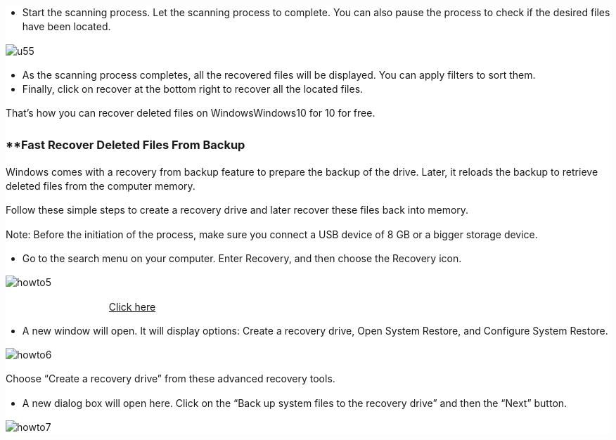 
* Start the scanning process. Let the scanning process to complete. You can also pause the process to check if the desired files have been located.

![](https://i0.wp.com/www.ifind-recovery.com/wp-content/uploads/2024/04/u55.png?resize=985%2C615&ssl=1 "u55")

* As the scanning process completes, all the recovered files will be displayed. You can apply filters to sort them.
* Finally, click on recover at the bottom right to recover all the located files.

That’s how you can recover deleted files on WindowsWindows10 for 10 for free.

### ****Fast Recover Deleted Files From Backup**

Windows comes with a recovery from backup feature to prepare the backup of the drive. Later, it reloads the backup to retrieve deleted files from the computer memory.

Follow these simple steps to create a recovery drive and later recover these files back into memory.

Note: Before the initiation of the process, make sure you connect a USB device of 8 GB or a bigger storage device.

* Go to the search menu on your computer. Enter Recovery, and then choose the Recovery icon.

![](https://i0.wp.com/www.ifind-recovery.com/wp-content/uploads/2024/05/howto5.png?resize=216%2C380&ssl=1 "howto5")


<span id="1982462">
					<video width="576" height="240" style="cursor:pointer"
           poster="//a.impactradius-go.com/display-clicktoplayimage/1982462.png"
           onclick="if(!this.playClicked){this.play();this.setAttribute('controls',true);this.playClicked=true;}">
	   <source src="//a.impactradius-go.com/display-ad/22993-1982462">
	   <img src="//a.impactradius-go.com/display-clicktoplayimage/1982462.png" style="border: none; height: 100%; width: 100%; object-fit: contain">
	</video>
	<div style="width:360px;text-align:center"><a href="javascript:window.open(decodeURIComponent('https%3A%2F%2Fhomestyler.sjv.io%2Fc%2F5597632%2F1982462%2F22993'), '_blank');void(0);">Click here</a></div>
</span>
<img height="0" width="0" src="https://imp.pxf.io/i/5597632/1982462/22993" style="position:absolute;visibility:hidden;" border="0" />


* A new window will open. It will display options: Create a recovery drive, Open System Restore, and Configure System Restore.

![](https://i0.wp.com/www.ifind-recovery.com/wp-content/uploads/2024/05/howto6.png?resize=568%2C281&ssl=1 "howto6")

Choose “Create a recovery drive” from these advanced recovery tools.

* A new dialog box will open here. Click on the “Back up system files to the recovery drive” and then the “Next” button.

![](https://i0.wp.com/www.ifind-recovery.com/wp-content/uploads/2024/05/howto7.png?resize=540%2C301&ssl=1 "howto7")
